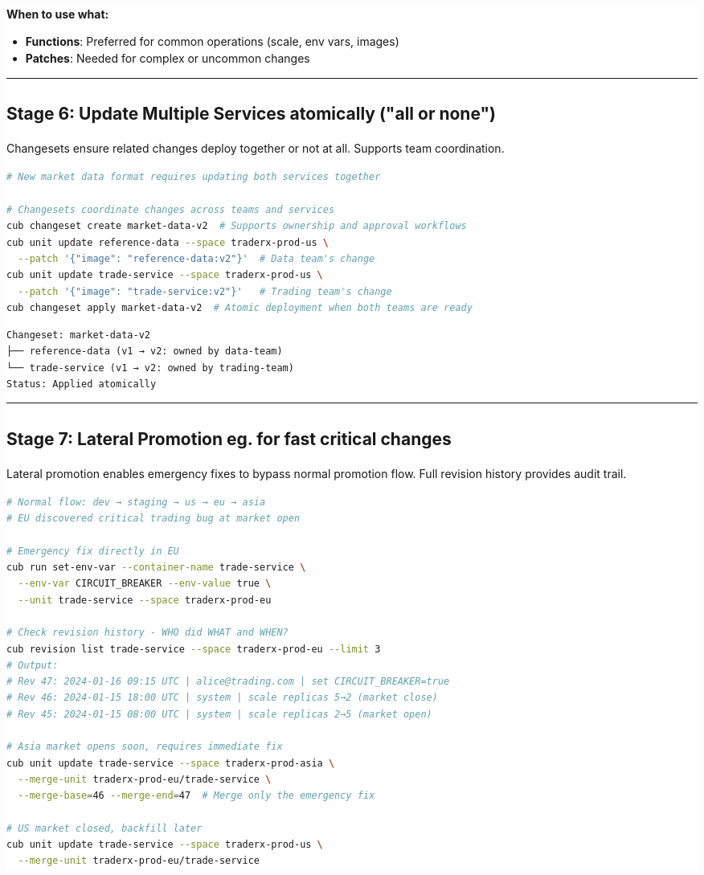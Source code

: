 **When to use what:**
- **Functions**: Preferred for common operations (scale, env vars, images)
- **Patches**: Needed for complex or uncommon changes

---

## Stage 6: Update Multiple Services atomically ("all or none")

Changesets ensure related changes deploy together or not at all. Supports team coordination.

```bash
# New market data format requires updating both services together

# Changesets coordinate changes across teams and services
cub changeset create market-data-v2  # Supports ownership and approval workflows
cub unit update reference-data --space traderx-prod-us \
  --patch '{"image": "reference-data:v2"}'  # Data team's change
cub unit update trade-service --space traderx-prod-us \
  --patch '{"image": "trade-service:v2"}'   # Trading team's change
cub changeset apply market-data-v2  # Atomic deployment when both teams are ready
```

```
Changeset: market-data-v2
├── reference-data (v1 → v2: owned by data-team)
└── trade-service (v1 → v2: owned by trading-team)
Status: Applied atomically
```


---

## Stage 7: Lateral Promotion eg. for fast critical changes

Lateral promotion enables emergency fixes to bypass normal promotion flow. Full revision history provides audit trail.

```bash
# Normal flow: dev → staging → us → eu → asia
# EU discovered critical trading bug at market open

# Emergency fix directly in EU
cub run set-env-var --container-name trade-service \
  --env-var CIRCUIT_BREAKER --env-value true \
  --unit trade-service --space traderx-prod-eu

# Check revision history - WHO did WHAT and WHEN?
cub revision list trade-service --space traderx-prod-eu --limit 3
# Output:
# Rev 47: 2024-01-16 09:15 UTC | alice@trading.com | set CIRCUIT_BREAKER=true
# Rev 46: 2024-01-15 18:00 UTC | system | scale replicas 5→2 (market close)
# Rev 45: 2024-01-15 08:00 UTC | system | scale replicas 2→5 (market open)

# Asia market opens soon, requires immediate fix
cub unit update trade-service --space traderx-prod-asia \
  --merge-unit traderx-prod-eu/trade-service \
  --merge-base=46 --merge-end=47  # Merge only the emergency fix

# US market closed, backfill later
cub unit update trade-service --space traderx-prod-us \
  --merge-unit traderx-prod-eu/trade-service
```
